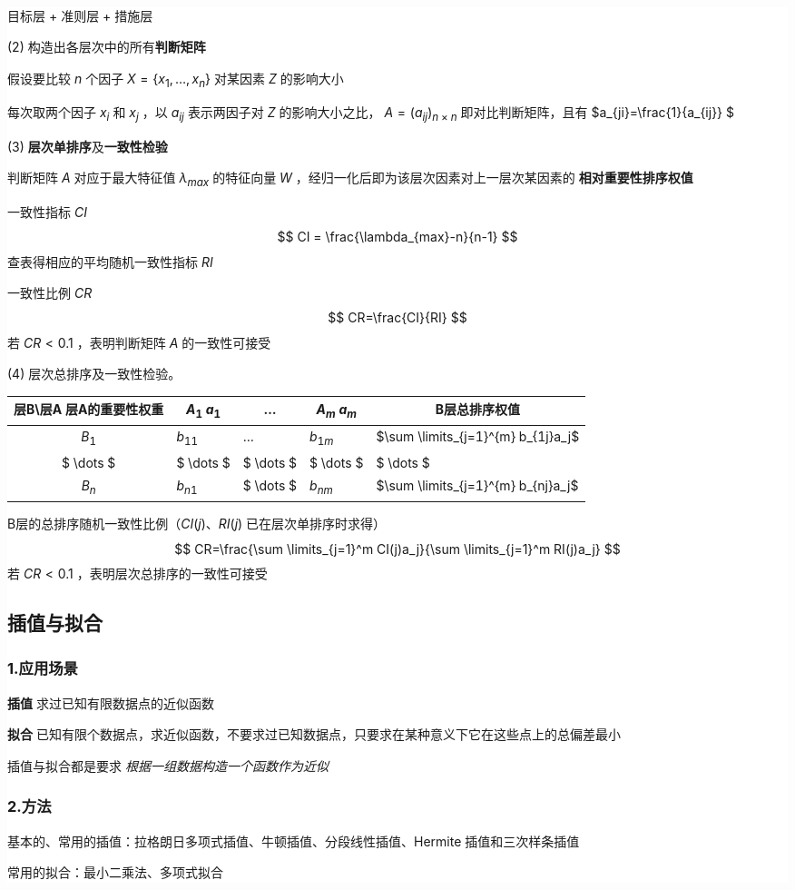 目标层 + 准则层 + 措施层

(2)	构造出各层次中的所有**判断矩阵**

假设要比较 $n$ 个因子 $X= \{ x_1, \dots , x_n \}$ 对某因素 $Z$ 的影响大小

每次取两个因子 $x_i$ 和 $x_j$ ，以 $a_{ij}$ 表示两因子对 $Z$ 的影响大小之比， $A=(a_{ij})_{n\times n}$ 即对比判断矩阵，且有 $a_{ji}=\frac{1}{a_{ij}} $

(3)	**层次单排序**及**一致性检验**

判断矩阵 $A$ 对应于最大特征值 $\lambda_{max}$ 的特征向量 $W$ ，经归一化后即为该层次因素对上一层次某因素的 **相对重要性排序权值**

一致性指标 $CI$
$$
CI = \frac{\lambda_{max}-n}{n-1}
$$
查表得相应的平均随机一致性指标 $RI$

一致性比例 $CR$
$$
CR=\frac{CI}{RI}
$$
若 $CR < 0.1$ ，表明判断矩阵 $A$ 的一致性可接受

(4)	层次总排序及一致性检验。

| 层B\层A 层A的重要性权重 | $A_1$ $a_1$ | $\dots$   | $A_m$ $a_m$ | B层总排序权值                      |
| :---------------------: | ----------- | --------- | ----------- | ---------------------------------- |
|          $B_1$          | $b_{11}$    | $\dots$   | $b_{1m}$    | $\sum \limits_{j=1}^{m} b_{1j}a_j$ |
|        $ \dots $        | $ \dots $   | $ \dots $ | $ \dots $   | $ \dots $                          |
|          $B_n$          | $b_{n1}$    | $ \dots $ | $b_{nm}$    | $\sum \limits_{j=1}^{m} b_{nj}a_j$ |

B层的总排序随机一致性比例（$CI(j)$、$RI(j)$ 已在层次单排序时求得）
$$
CR=\frac{\sum \limits_{j=1}^m CI(j)a_j}{\sum \limits_{j=1}^m RI(j)a_j}
$$
若 $CR < 0.1$ ，表明层次总排序的一致性可接受



## 插值与拟合

### 1.应用场景

**插值** 求过已知有限数据点的近似函数

**拟合** 已知有限个数据点，求近似函数，不要求过已知数据点，只要求在某种意义下它在这些点上的总偏差最小

插值与拟合都是要求 *根据一组数据构造一个函数作为近似*

### 2.方法

基本的、常用的插值：拉格朗日多项式插值、牛顿插值、分段线性插值、Hermite 插值和三次样条插值

常用的拟合：最小二乘法、多项式拟合
